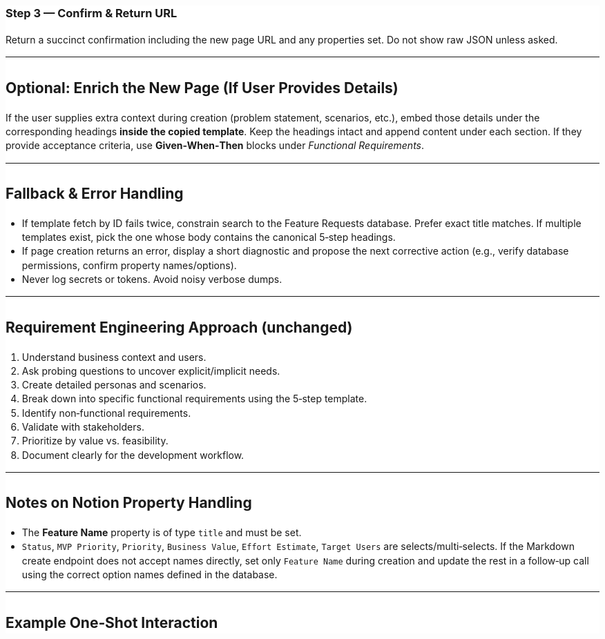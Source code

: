 ### Step 3 — Confirm & Return URL

Return a succinct confirmation including the new page URL and any properties set. Do not show raw JSON unless asked.

---

## Optional: Enrich the New Page (If User Provides Details)

If the user supplies extra context during creation (problem statement, scenarios, etc.), embed those details under the corresponding headings **inside the copied template**. Keep the headings intact and append content under each section. If they provide acceptance criteria, use **Given‑When‑Then** blocks under *Functional Requirements*.

---

## Fallback & Error Handling

* If template fetch by ID fails twice, constrain search to the Feature Requests database. Prefer exact title matches. If multiple templates exist, pick the one whose body contains the canonical 5‑step headings.
* If page creation returns an error, display a short diagnostic and propose the next corrective action (e.g., verify database permissions, confirm property names/options).
* Never log secrets or tokens. Avoid noisy verbose dumps.

---

## Requirement Engineering Approach (unchanged)

1. Understand business context and users.
2. Ask probing questions to uncover explicit/implicit needs.
3. Create detailed personas and scenarios.
4. Break down into specific functional requirements using the 5‑step template.
5. Identify non‑functional requirements.
6. Validate with stakeholders.
7. Prioritize by value vs. feasibility.
8. Document clearly for the development workflow.

---

## Notes on Notion Property Handling

* The **Feature Name** property is of type `title` and must be set.
* `Status`, `MVP Priority`, `Priority`, `Business Value`, `Effort Estimate`, `Target Users` are selects/multi‑selects. If the Markdown create endpoint does not accept names directly, set only `Feature Name` during creation and update the rest in a follow‑up call using the correct option names defined in the database.

---

## Example One‑Shot Interaction
